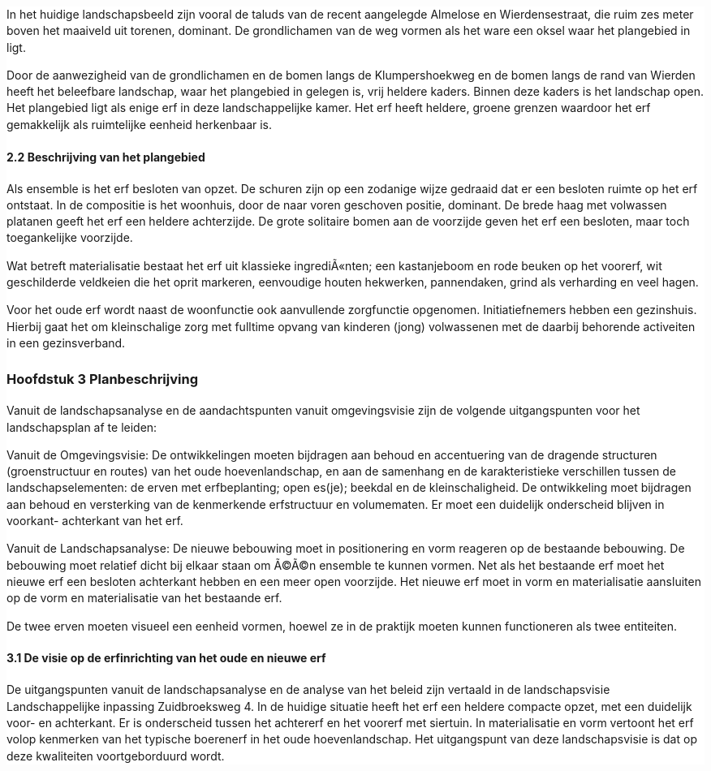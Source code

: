 In het huidige landschapsbeeld zijn vooral de taluds van de recent aangelegde Almelose en Wierdensestraat, die ruim zes meter boven het maaiveld uit torenen, dominant. De grondlichamen van de weg vormen als het ware een oksel waar het plangebied in ligt.

Door de aanwezigheid van de grondlichamen en de bomen langs de Klumpershoekweg en de bomen langs de rand van Wierden heeft het beleefbare landschap, waar het plangebied in gelegen is, vrij heldere kaders. Binnen deze kaders is het landschap open. Het plangebied ligt als enige erf in deze landschappelijke kamer. Het erf heeft heldere, groene grenzen waardoor het erf gemakkelijk als ruimtelijke eenheid herkenbaar is.

#### 2\.2 Beschrijving van het plangebied

Als ensemble is het erf besloten van opzet. De schuren zijn op een zodanige wijze gedraaid dat er een besloten ruimte op het erf ontstaat. In de compositie is het woonhuis, door de naar voren geschoven positie, dominant. De brede haag met volwassen platanen geeft het erf een heldere achterzijde. De grote solitaire bomen aan de voorzijde geven het erf een besloten, maar toch toegankelijke voorzijde.

Wat betreft materialisatie bestaat het erf uit klassieke ingrediÃ«nten; een kastanjeboom en rode beuken op het voorerf, wit geschilderde veldkeien die het oprit markeren, eenvoudige houten hekwerken, pannendaken, grind als verharding en veel hagen.

Voor het oude erf wordt naast de woonfunctie ook aanvullende zorgfunctie opgenomen. Initiatiefnemers hebben een gezinshuis. Hierbij gaat het om kleinschalige zorg met fulltime opvang van kinderen (jong) volwassenen met de daarbij behorende activeiten in een gezinsverband.

### Hoofdstuk 3 Planbeschrijving

Vanuit de landschapsanalyse en de aandachtspunten vanuit omgevingsvisie zijn de volgende uitgangspunten voor het landschapsplan af te leiden:

Vanuit de Omgevingsvisie: De ontwikkelingen moeten bijdragen aan behoud en accentuering van de dragende structuren (groenstructuur en routes) van het oude hoevenlandschap, en aan de samenhang en de karakteristieke verschillen tussen de landschapselementen: de erven met erfbeplanting; open es(je); beekdal en de kleinschaligheid. De ontwikkeling moet bijdragen aan behoud en versterking van de kenmerkende erfstructuur en volumematen. Er moet een duidelijk onderscheid blijven in voorkant\- achterkant van het erf.

Vanuit de Landschapsanalyse: De nieuwe bebouwing moet in positionering en vorm reageren op de bestaande bebouwing. De bebouwing moet relatief dicht bij elkaar staan om Ã©Ã©n ensemble te kunnen vormen. Net als het bestaande erf moet het nieuwe erf een besloten achterkant hebben en een meer open voorzijde. Het nieuwe erf moet in vorm en materialisatie aansluiten op de vorm en materialisatie van het bestaande erf.

De twee erven moeten visueel een eenheid vormen, hoewel ze in de praktijk moeten kunnen functioneren als twee entiteiten.

#### 3\.1 De visie op de erfinrichting van het oude en nieuwe erf

De uitgangspunten vanuit de landschapsanalyse en de analyse van het beleid zijn vertaald in de landschapsvisie Landschappelijke inpassing Zuidbroeksweg 4. In de huidige situatie heeft het erf een heldere compacte opzet, met een duidelijk voor\- en achterkant. Er is onderscheid tussen het achtererf en het voorerf met siertuin. In materialisatie en vorm vertoont het erf volop kenmerken van het typische boerenerf in het oude hoevenlandschap. Het uitgangspunt van deze landschapsvisie is dat op deze kwaliteiten voortgeborduurd wordt.
